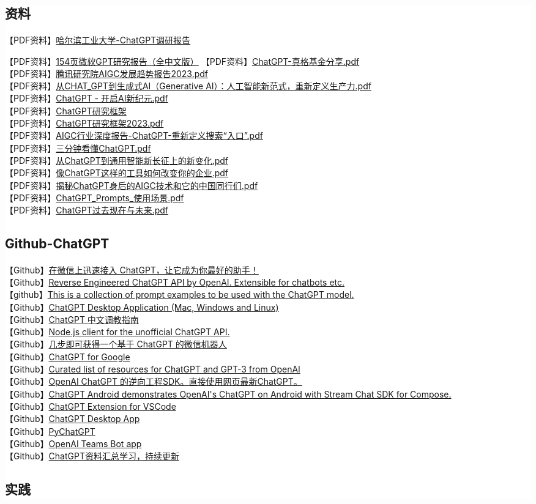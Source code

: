
</details>

## 资料
【PDF资料】[哈尔滨工业大学-ChatGPT调研报告](OpenAI-ChatGPT/230311-哈尔滨工业大学-ChatGPT调研报告.pdf)

【PDF资料】[154页微软GPT研究报告（全中文版）](OpenAI-ChatGPT/154页微软GPT研究报告（全中文版）.pdf)
【PDF资料】[ChatGPT-真格基金分享.pdf](OpenAI-ChatGPT-真格基金分享.pdf)  
【PDF资料】[腾讯研究院AIGC发展趋势报告2023.pdf](OpenAI-ChatGPT/腾讯研究院AIGC发展趋势报告2023.pdf)  
【PDF资料】[从CHAT_GPT到生成式AI（Generative AI）：人工智能新范式，重新定义生产力.pdf](OpenAI-ChatGPT/从CHAT_GPT到生成式AI.pdf)  
【PDF资料】[ChatGPT - 开启AI新纪元.pdf](OpenAI-ChatGPT-开启AI新纪元.pdf)  
【PDF资料】[ChatGPT研究框架](https://mp.weixin.qq.com/s/YtJn2pfdS_on1nSATOylYw)  
【PDF资料】[ChatGPT研究框架2023.pdf](OpenAI-ChatGPT研究框架2023.pdf)  
【PDF资料】[AIGC行业深度报告-ChatGPT-重新定义搜索“入口”.pdf](OpenAI-ChatGPT/AIGC行业深度报告-ChatGPT-重新定义搜索“入口”.pdf)  
【PDF资料】[三分钟看懂ChatGPT.pdf](OpenAI-ChatGPT/三分钟看懂ChatGPT.pdf)  
【PDF资料】[从ChatGPT到通用智能新长征上的新变化.pdf](OpenAI-ChatGPT/从ChatGPT到通用智能新长征上的新变化.pdf)  
【PDF资料】[像ChatGPT这样的工具如何改变你的企业.pdf](OpenAI-ChatGPT/像ChatGPT这样的工具如何改变你的企业.pdf)  
【PDF资料】[揭秘ChatGPT身后的AIGC技术和它的中国同行们.pdf](OpenAI-ChatGPT/揭秘ChatGPT身后的AIGC技术和它的中国同行们.pdf)  
【PDF资料】[ChatGPT_Prompts_使用场景.pdf](OpenAI-ChatGPT/ChatGPT_Prompts_使用场景.pdf)  
【PDF资料】[ChatGPT过去现在与未来.pdf](OpenAI-ChatGPT/ChatGPT过去现在与未来.pdf)   

</details>

## Github-ChatGPT

【Github】[在微信上迅速接入 ChatGPT，让它成为你最好的助手！](https://github.com/fuergaosi233/wechat-chatgpt)  
【Github】[Reverse Engineered ChatGPT API by OpenAI. Extensible for chatbots etc.](https://github.com/acheong08/ChatGPT)  
【github】[This is a collection of prompt examples to be used with the ChatGPT model.](https://github.com/f/awesome-chatgpt-prompts)  
【Github】[ChatGPT Desktop Application (Mac, Windows and Linux)](https://github.com/lencx/ChatGPT)  
【Github】[ChatGPT 中文调教指南](https://github.com/PlexPt/awesome-chatgpt-prompts-zh)  
【Github】[Node.js client for the unofficial ChatGPT API.](https://github.com/transitive-bullshit/chatgpt-api)  
【Github】[几步即可获得一个基于 ChatGPT 的微信机器人](https://github.com/AutumnWhj/ChatGPT-wechat-bot)  
【Github】[ChatGPT for Google](https://github.com/wong2/chatgpt-google-extension)    
【Github】[Curated list of resources for ChatGPT and GPT-3 from OpenAI](https://github.com/humanloop/awesome-chatgpt)  
【Github】[OpenAI ChatGPT 的逆向工程SDK。直接使用网页最新ChatGPT。](https://github.com/PlexPt/chatgpt-java)  
【Github】[ChatGPT Android demonstrates OpenAI's ChatGPT on Android with Stream Chat SDK for Compose.](https://github.com/skydoves/chatgpt-android)  
【Github】[ChatGPT Extension for VSCode](https://github.com/mpociot/chatgpt-vscode)  
【Github】[ChatGPT Desktop App](https://github.com/sonnylazuardi/chatgpt-desktop)  
【Github】[PyChatGPT](https://github.com/rawandahmad698/PyChatGPT)  
【Github】[OpenAI Teams Bot app](https://github.com/formulahendry/openai-teams-bot)  
【Github】[ChatGPT资料汇总学习，持续更新](https://github.com/PlexPt/awesome-chatgpt-prompts-zh)

</details>


## 实践

